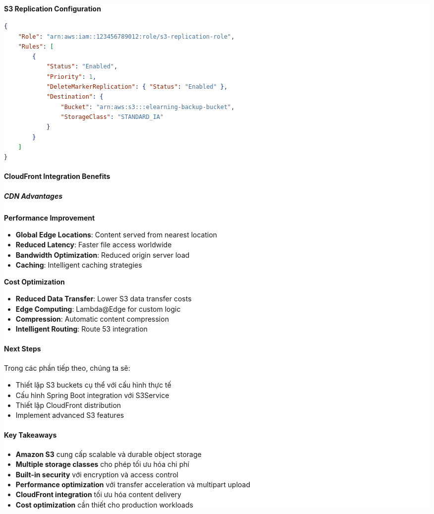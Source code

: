 **S3 Replication Configuration**
```json
{
    "Role": "arn:aws:iam::123456789012:role/s3-replication-role",
    "Rules": [
        {
            "Status": "Enabled",
            "Priority": 1,
            "DeleteMarkerReplication": { "Status": "Enabled" },
            "Destination": {
                "Bucket": "arn:aws:s3:::elearning-backup-bucket",
                "StorageClass": "STANDARD_IA"
            }
        }
    ]
}
```

#### CloudFront Integration Benefits

##### CDN Advantages
**Performance Improvement**
- **Global Edge Locations**: Content served from nearest location
- **Reduced Latency**: Faster file access worldwide
- **Bandwidth Optimization**: Reduced origin server load
- **Caching**: Intelligent caching strategies

**Cost Optimization**
- **Reduced Data Transfer**: Lower S3 data transfer costs
- **Edge Computing**: Lambda@Edge for custom logic
- **Compression**: Automatic content compression
- **Intelligent Routing**: Route 53 integration

#### Next Steps

Trong các phần tiếp theo, chúng ta sẽ:
- Thiết lập S3 buckets cụ thể với cấu hình thực tế
- Cấu hình Spring Boot integration với S3Service
- Thiết lập CloudFront distribution
- Implement advanced S3 features

#### Key Takeaways

- **Amazon S3** cung cấp scalable và durable object storage
- **Multiple storage classes** cho phép tối ưu hóa chi phí
- **Built-in security** với encryption và access control
- **Performance optimization** với transfer acceleration và multipart upload
- **CloudFront integration** tối ưu hóa content delivery
- **Cost optimization** cần thiết cho production workloads 